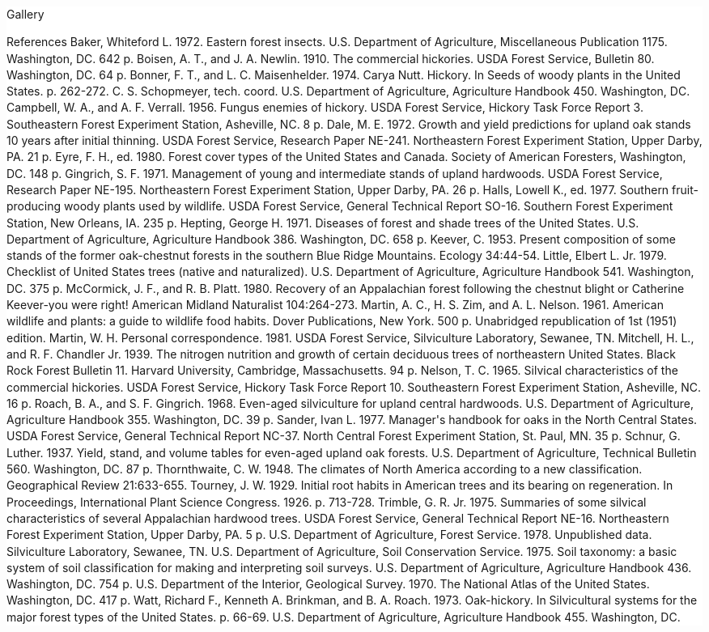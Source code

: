 Gallery






References
Baker, Whiteford L. 1972. Eastern forest insects. U.S. Department of Agriculture, Miscellaneous Publication 1175. Washington, DC. 642 p.
Boisen, A. T., and J. A. Newlin. 1910. The commercial hickories. USDA Forest Service, Bulletin 80. Washington, DC. 64 p.
Bonner, F. T., and L. C. Maisenhelder. 1974. Carya Nutt. Hickory. In Seeds of woody plants in the United States. p. 262-272. C. S. Schopmeyer, tech. coord. U.S. Department of Agriculture, Agriculture Handbook 450. Washington, DC.
Campbell, W. A., and A. F. Verrall. 1956. Fungus enemies of hickory. USDA Forest Service, Hickory Task Force Report 3. Southeastern Forest Experiment Station, Asheville, NC. 8 p.
Dale, M. E. 1972. Growth and yield predictions for upland oak stands 10 years after initial thinning. USDA Forest Service, Research Paper NE-241. Northeastern Forest Experiment Station, Upper Darby, PA. 21 p.
Eyre, F. H., ed. 1980. Forest cover types of the United States and Canada. Society of American Foresters, Washington, DC. 148 p.
Gingrich, S. F. 1971. Management of young and intermediate stands of upland hardwoods. USDA Forest Service, Research Paper NE-195. Northeastern Forest Experiment Station, Upper Darby, PA. 26 p.
Halls, Lowell K., ed. 1977. Southern fruit-producing woody plants used by wildlife. USDA Forest Service, General Technical Report SO-16. Southern Forest Experiment Station, New Orleans, IA. 235 p.
Hepting, George H. 1971. Diseases of forest and shade trees of the United States. U.S. Department of Agriculture, Agriculture Handbook 386. Washington, DC. 658 p.
Keever, C. 1953. Present composition of some stands of the former oak-chestnut forests in the southern Blue Ridge Mountains. Ecology 34:44-54.
Little, Elbert L. Jr. 1979. Checklist of United States trees (native and naturalized). U.S. Department of Agriculture, Agriculture Handbook 541. Washington, DC. 375 p.
McCormick, J. F., and R. B. Platt. 1980. Recovery of an Appalachian forest following the chestnut blight or Catherine Keever-you were right! American Midland Naturalist 104:264-273.
Martin, A. C., H. S. Zim, and A. L. Nelson. 1961. American wildlife and plants: a guide to wildlife food habits. Dover Publications, New York. 500 p. Unabridged republication of 1st (1951) edition.
Martin, W. H. Personal correspondence. 1981. USDA Forest Service, Silviculture Laboratory, Sewanee, TN.
Mitchell, H. L., and R. F. Chandler Jr. 1939. The nitrogen nutrition and growth of certain deciduous trees of northeastern United States. Black Rock Forest Bulletin 11. Harvard University, Cambridge, Massachusetts. 94 p.
Nelson, T. C. 1965. Silvical characteristics of the commercial hickories. USDA Forest Service, Hickory Task Force Report 10. Southeastern Forest Experiment Station, Asheville, NC. 16 p.
Roach, B. A., and S. F. Gingrich. 1968. Even-aged silviculture for upland central hardwoods. U.S. Department of Agriculture, Agriculture Handbook 355. Washington, DC. 39 p.
Sander, Ivan L. 1977. Manager's handbook for oaks in the North Central States. USDA Forest Service, General Technical Report NC-37. North Central Forest Experiment Station, St. Paul, MN. 35 p.
Schnur, G. Luther. 1937. Yield, stand, and volume tables for even-aged upland oak forests. U.S. Department of Agriculture, Technical Bulletin 560. Washington, DC. 87 p.
Thornthwaite, C. W. 1948. The climates of North America according to a new classification. Geographical Review 21:633-655.
Tourney, J. W. 1929. Initial root habits in American trees and its bearing on regeneration. In Proceedings, International Plant Science Congress. 1926. p. 713-728.
Trimble, G. R. Jr. 1975. Summaries of some silvical characteristics of several Appalachian hardwood trees. USDA Forest Service, General Technical Report NE-16. Northeastern Forest Experiment Station, Upper Darby, PA. 5 p.
U.S. Department of Agriculture, Forest Service. 1978. Unpublished data. Silviculture Laboratory, Sewanee, TN.
U.S. Department of Agriculture, Soil Conservation Service. 1975. Soil taxonomy: a basic system of soil classification for making and interpreting soil surveys. U.S. Department of Agriculture, Agriculture Handbook 436. Washington, DC. 754 p.
U.S. Department of the Interior, Geological Survey. 1970. The National Atlas of the United States. Washington, DC. 417 p.
Watt, Richard F., Kenneth A. Brinkman, and B. A. Roach. 1973. Oak-hickory. In Silvicultural systems for the major forest types of the United States. p. 66-69. U.S. Department of Agriculture, Agriculture Handbook 455. Washington, DC.